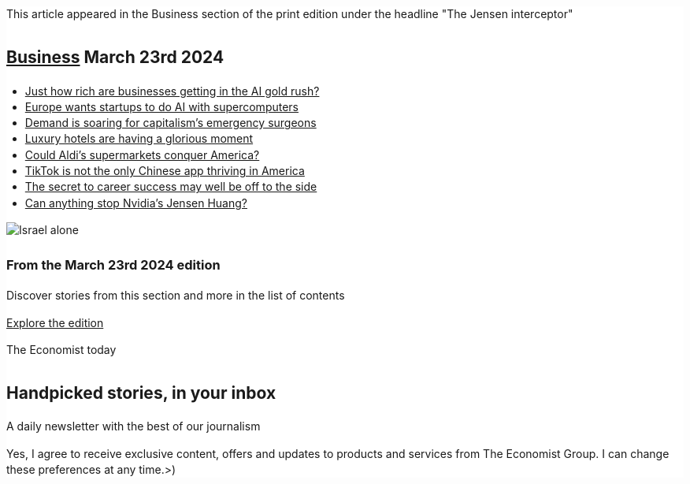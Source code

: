 This article appeared in the Business section of the print edition under the headline "The Jensen interceptor"

## [Business](https://www.economist.com/business/) March 23rd 2024

-   [Just how rich are businesses getting in the AI gold rush?](https://www.economist.com/business/2024/03/17/just-how-rich-are-businesses-getting-in-the-ai-gold-rush)
-   [Europe wants startups to do AI with supercomputers](https://www.economist.com/business/2024/03/21/europe-wants-startups-to-do-ai-with-supercomputers)
-   [Demand is soaring for capitalism’s emergency surgeons](https://www.economist.com/business/2024/03/21/demand-is-soaring-for-capitalisms-emergency-surgeons)
-   [Luxury hotels are having a glorious moment](https://www.economist.com/business/2024/03/21/luxury-hotels-are-having-a-glorious-moment)
-   [Could Aldi’s supermarkets conquer America?](https://www.economist.com/business/2024/03/21/could-aldis-supermarkets-conquer-america)
-   [TikTok is not the only Chinese app thriving in America](https://www.economist.com/business/2024/03/21/tiktok-is-not-the-only-chinese-app-thriving-in-america)
-   [The secret to career success may well be off to the side](https://www.economist.com/business/2024/03/21/the-secret-to-career-success-may-well-be-off-to-the-side)
-   [Can anything stop Nvidia’s Jensen Huang?](https://www.economist.com/business/2024/03/20/can-anything-stop-nvidias-jensen-huang)

![Israel alone](Can%20anything%20stop%20Nvidia%E2%80%99s%20Jensen%20Huang/20240323_DE_EU.jpg)

### From the March 23rd 2024 edition

Discover stories from this section and more in the list of contents

[Explore the edition](https://www.economist.com/weeklyedition/2024-03-23)

The Economist today

## Handpicked stories, in your inbox

A daily newsletter with the best of our journalism

Yes, I agree to receive exclusive content, offers and updates to products and services from The Economist Group. I can change these preferences at any time.>)
